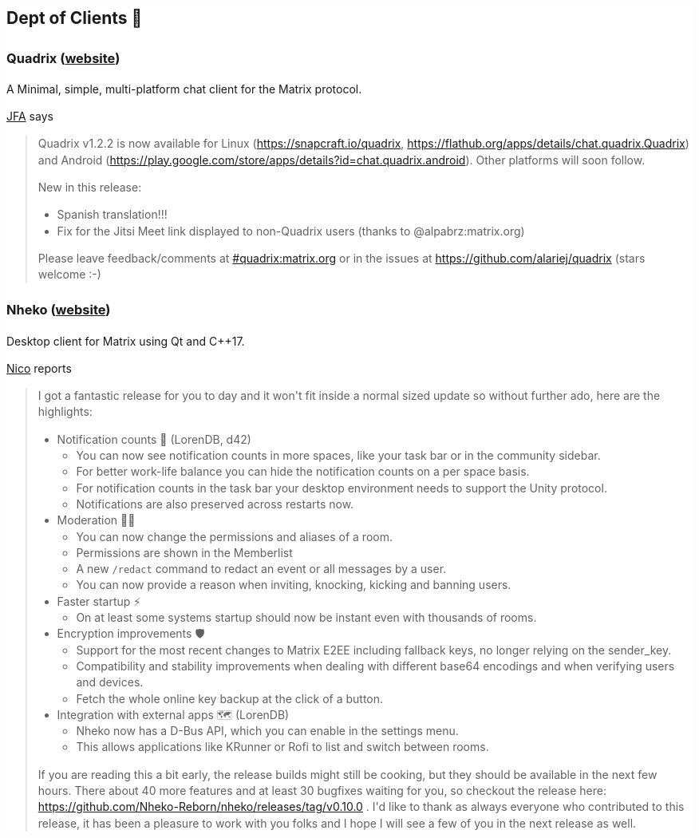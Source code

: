 ## Dept of Clients 📱

### Quadrix ([website](https://github.com/alariej/quadrix))

A Minimal, simple, multi-platform chat client for the Matrix protocol.

[JFA](https://matrix.to/#/@alariej:matrix.org) says

> Quadrix v1.2.2 is now available for Linux (https://snapcraft.io/quadrix, https://flathub.org/apps/details/chat.quadrix.Quadrix) and Android (https://play.google.com/store/apps/details?id=chat.quadrix.android). Other platforms will soon follow.
> 
> New in this release:
> * Spanish translation!!!
> * Fix for the Jitsi Meet link displayed to non-Quadrix users (thanks to @alpabrz:matrix.org)
> 
> Please leave feedback/comments at [#quadrix:matrix.org](https://matrix.to/#/#quadrix:matrix.org) or in the issues at https://github.com/alariej/quadrix (stars welcome :-)

### Nheko ([website](https://nheko-reborn.github.io))

Desktop client for Matrix using Qt and C++17.

[Nico](https://matrix.to/#/@deepbluev7:neko.dev) reports

> I got a fantastic release for you to day and it won't fit inside a normal sized update so without further ado, here are the highlights:
> 
> * Notification counts 💯 (LorenDB, d42)
>   - You can now see notification counts in more spaces, like your task bar or in
>       the community sidebar.
>   - For better work-life balance you can hide the notification counts on a per
>       space basis.
>   - For notification counts in the task bar your desktop environment needs to
>       support the Unity protocol.
>   - Notifications are also preserved across restarts now.
> * Moderation 👮‍♀️
>   - You can now change the permissions and aliases of a room.
>   - Permissions are shown in the Memberlist
>   - A new `/redact` command to redact an event or all messages by a user.
>   - You can now provide a reason when inviting, knocking, kicking and banning
>       users.
> * Faster startup ⚡
>   - On at least some systems startup should now be instant even with thousands
>       of rooms.
> * Encryption improvements 🛡️
>   - Support for the most recent changes to Matrix E2EE including fallback keys,
>       no longer relying on the sender_key.
>   - Compatibility and stability improvements when dealing with different base64
>       encodings and when verifying users and devices.
>   - Fetch the whole online key backup at the click of a button.
> * Integration with external apps 🗺️ (LorenDB)
>   - Nheko now has a D-Bus API, which you can enable in the settings menu.
>   - This allows applications like KRunner or Rofi to list and switch between
>       rooms.
> 
> If you are reading this a bit early, the release builds might still be cooking, but they should be available in the next few hours. There about 40 more features and at least 30 bugfixes waiting for you, so checkout the release here: https://github.com/Nheko-Reborn/nheko/releases/tag/v0.10.0 . I'd like to thank as always everyone who contributed to this release, it has been a pleasure to work with you folks and I hope I will see a few of you in the next release as well.
> 